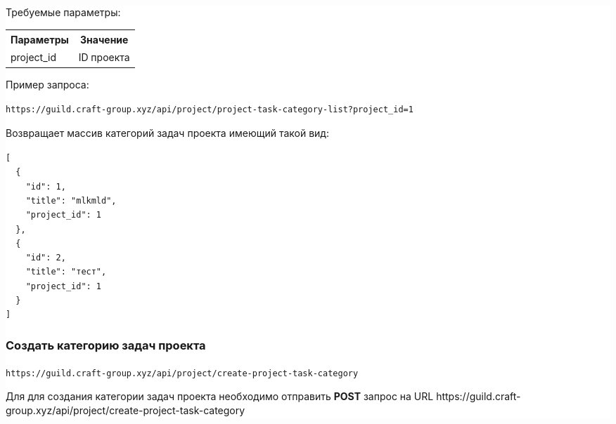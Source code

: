 <p>
    Требуемые параметры:
</p>

<table>
    <tr>
        <th>
            Параметры
        </th>
        <th>
            Значение
        </th>
    </tr>
    <tr>
        <td>
            project_id
        </td>
        <td>
            ID проекта
        </td>
    </tr>
</table>

<p>
    Пример запроса:
</p>

`https://guild.craft-group.xyz/api/project/project-task-category-list?project_id=1`

<p>
    Возвращает массив категорий задач проекта имеющий такой вид:
</p>

```json5
[
  {
    "id": 1,
    "title": "mlkmld",
    "project_id": 1
  },
  {
    "id": 2,
    "title": "тест",
    "project_id": 1
  }
]
```

### Создать категорию задач проекта
`https://guild.craft-group.xyz/api/project/create-project-task-category`
<p>
    Для для создания категории задач проекта необходимо отправить <b>POST</b> запрос на URL https://guild.craft-group.xyz/api/project/create-project-task-category
</p>
